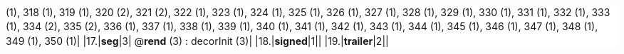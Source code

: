 (1), 318 (1), 319 (1), 320 (2), 321 (2), 322 (1), 323 (1), 324 (1), 325 (1), 326 (1), 327 (1), 328 (1), 329 (1), 330 (1), 331 (1), 332 (1), 333 (1), 334 (2), 335 (2), 336 (1), 337 (1), 338 (1), 339 (1), 340 (1), 341 (1), 342 (1), 343 (1), 344 (1), 345 (1), 346 (1), 347 (1), 348 (1), 349 (1), 350 (1)|
|17.|__seg__|3| @__rend__ (3) : decorInit (3)|
|18.|__signed__|1||
|19.|__trailer__|2||
